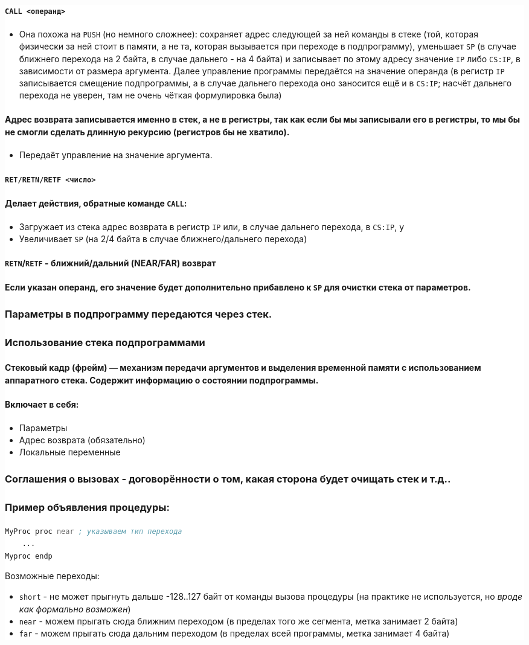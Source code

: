 #### `CALL <операнд>`
- Она похожа на `PUSH` (но немного сложнее): сохраняет адрес следующей за ней команды в стеке (той, которая физически за ней стоит в памяти, а не та, которая вызывается при переходе в подпрограмму), уменьшает `SP` (в случае ближнего перехода на 2 байта, в случае дальнего - на 4 байта) и записывает по этому адресу значение `IP` либо `CS:IP`, в зависимости от размера аргумента. Далее управление программы передаётся на значение операнда (в регистр `IP` записывается смещение подпрограммы, а в случае дальнего перехода оно заносится ещё и в `CS:IP`; насчёт дальнего перехода не уверен, там не очень чёткая формулировка была)
#### Адрес возврата записывается именно **в стек, а не в регистры**, так как если бы мы записывали его в регистры, то мы бы не смогли сделать длинную рекурсию (регистров бы не хватило).
- Передаёт управление на значение аргумента.

#### `RET/RETN/RETF <число>`
#### Делает действия, обратные команде `CALL`:
- Загружает из стека адрес возврата в регистр `IP` или, в случае дальнего перехода, в `CS:IP`, у
- Увеличивает `SP` (на 2/4 байта в случае ближнего/дальнего перехода)

#### `RETN`/`RETF` - ближний/дальний (NEAR/FAR) возврат

#### Если указан операнд, его значение будет дополнительно прибавлено к `SP` для очистки стека от параметров.
### Параметры в подпрограмму передаются через стек.

### Использование стека подпрограммами
#### **Стековый кадр (фрейм)** — механизм передачи аргументов и выделения временной памяти с использованием аппаратного стека. Содержит информацию о состоянии подпрограммы.
#### Включает в себя:
- Параметры
- Адрес возврата (обязательно)
- Локальные переменные

### **Соглашения о вызовах** - договорённости о том, какая сторона будет очищать стек и т.д..

### Пример объявления процедуры:
```asm
MyProc proc near ; указываем тип перехода
    ...
Myproc endp
```
Возможные переходы:
- `short` - не может прыгнуть дальше -128..127 байт от команды вызова процедуры (на практике не используется, но *вроде как формально возможен*)
- `near` - можем прыгать сюда ближним переходом (в пределах того же сегмента, метка занимает 2 байта)
- `far` - можем прыгать сюда дальним переходом (в пределах всей программы, метка занимает 4 байта)
